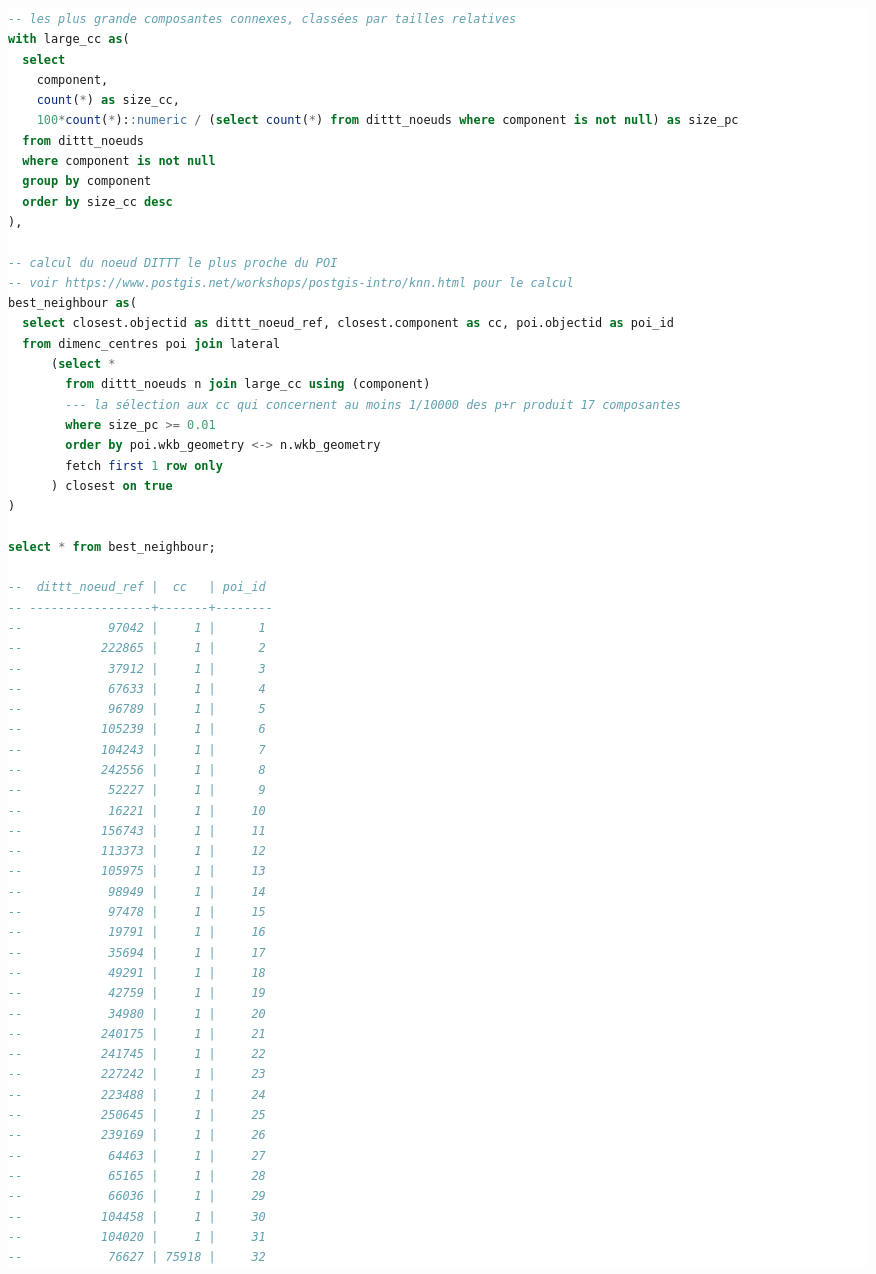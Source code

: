 ```sql
-- les plus grande composantes connexes, classées par tailles relatives
with large_cc as(
  select
    component,
    count(*) as size_cc,
    100*count(*)::numeric / (select count(*) from dittt_noeuds where component is not null) as size_pc
  from dittt_noeuds
  where component is not null
  group by component
  order by size_cc desc
),

-- calcul du noeud DITTT le plus proche du POI
-- voir https://www.postgis.net/workshops/postgis-intro/knn.html pour le calcul
best_neighbour as(
  select closest.objectid as dittt_noeud_ref, closest.component as cc, poi.objectid as poi_id
  from dimenc_centres poi join lateral
      (select *
        from dittt_noeuds n join large_cc using (component)
        --- la sélection aux cc qui concernent au moins 1/10000 des p+r produit 17 composantes
        where size_pc >= 0.01
        order by poi.wkb_geometry <-> n.wkb_geometry
        fetch first 1 row only
      ) closest on true
)

select * from best_neighbour;

--  dittt_noeud_ref |  cc   | poi_id 
-- -----------------+-------+--------
--            97042 |     1 |      1
--           222865 |     1 |      2
--            37912 |     1 |      3
--            67633 |     1 |      4
--            96789 |     1 |      5
--           105239 |     1 |      6
--           104243 |     1 |      7
--           242556 |     1 |      8
--            52227 |     1 |      9
--            16221 |     1 |     10
--           156743 |     1 |     11
--           113373 |     1 |     12
--           105975 |     1 |     13
--            98949 |     1 |     14
--            97478 |     1 |     15
--            19791 |     1 |     16
--            35694 |     1 |     17
--            49291 |     1 |     18
--            42759 |     1 |     19
--            34980 |     1 |     20
--           240175 |     1 |     21
--           241745 |     1 |     22
--           227242 |     1 |     23
--           223488 |     1 |     24
--           250645 |     1 |     25
--           239169 |     1 |     26
--            64463 |     1 |     27
--            65165 |     1 |     28
--            66036 |     1 |     29
--           104458 |     1 |     30
--           104020 |     1 |     31
--            76627 | 75918 |     32
```